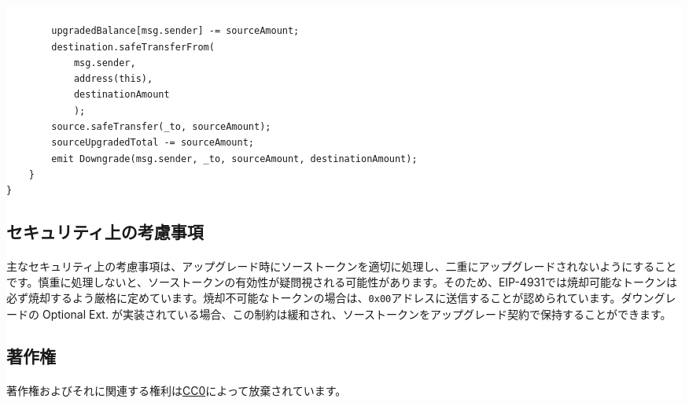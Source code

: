 ``` solidity

		upgradedBalance[msg.sender] -= sourceAmount;
		destination.safeTransferFrom(
			msg.sender,
			address(this),
			destinationAmount
			);
		source.safeTransfer(_to, sourceAmount);
		sourceUpgradedTotal -= sourceAmount;
		emit Downgrade(msg.sender, _to, sourceAmount, destinationAmount);
	}
}
```


## セキュリティ上の考慮事項
主なセキュリティ上の考慮事項は、アップグレード時にソーストークンを適切に処理し、二重にアップグレードされないようにすることです。慎重に処理しないと、ソーストークンの有効性が疑問視される可能性があります。そのため、EIP-4931では焼却可能なトークンは必ず焼却するよう厳格に定めています。焼却不可能なトークンの場合は、`0x00`アドレスに送信することが認められています。ダウングレードの Optional Ext. が実装されている場合、この制約は緩和され、ソーストークンをアップグレード契約で保持することができます。

## 著作権
著作権およびそれに関連する権利は[CC0](https://creativecommons.org/publicdomain/zero/1.0/)によって放棄されています。